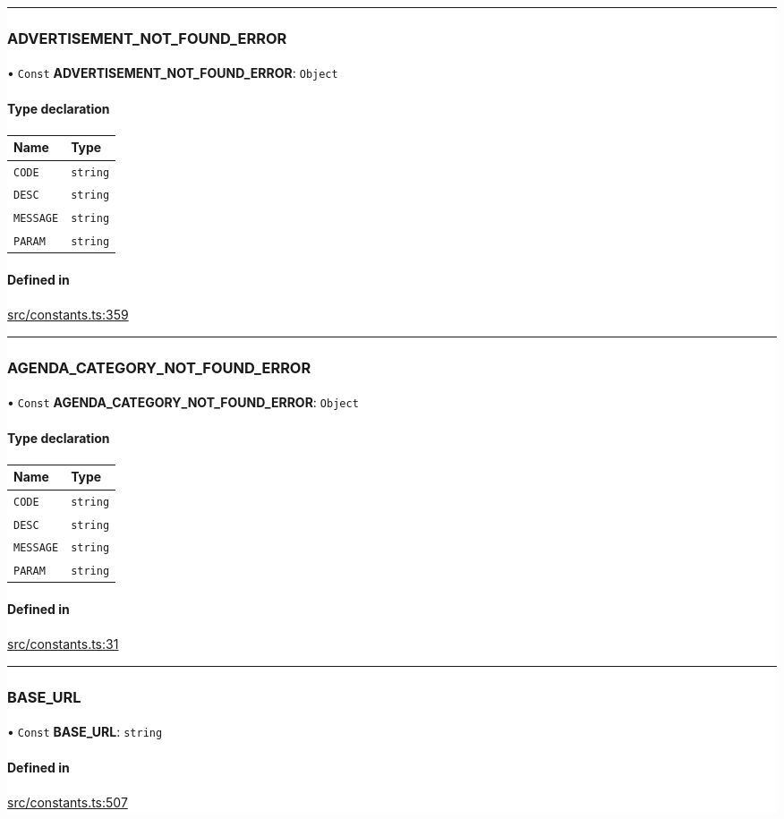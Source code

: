 ___

### ADVERTISEMENT\_NOT\_FOUND\_ERROR

• `Const` **ADVERTISEMENT\_NOT\_FOUND\_ERROR**: `Object`

#### Type declaration

| Name | Type |
| :------ | :------ |
| `CODE` | `string` |
| `DESC` | `string` |
| `MESSAGE` | `string` |
| `PARAM` | `string` |

#### Defined in

[src/constants.ts:359](https://github.com/PalisadoesFoundation/talawa-api/blob/9cb91bb/src/constants.ts#L359)

___

### AGENDA\_CATEGORY\_NOT\_FOUND\_ERROR

• `Const` **AGENDA\_CATEGORY\_NOT\_FOUND\_ERROR**: `Object`

#### Type declaration

| Name | Type |
| :------ | :------ |
| `CODE` | `string` |
| `DESC` | `string` |
| `MESSAGE` | `string` |
| `PARAM` | `string` |

#### Defined in

[src/constants.ts:31](https://github.com/PalisadoesFoundation/talawa-api/blob/9cb91bb/src/constants.ts#L31)

___

### BASE\_URL

• `Const` **BASE\_URL**: `string`

#### Defined in

[src/constants.ts:507](https://github.com/PalisadoesFoundation/talawa-api/blob/9cb91bb/src/constants.ts#L507)
